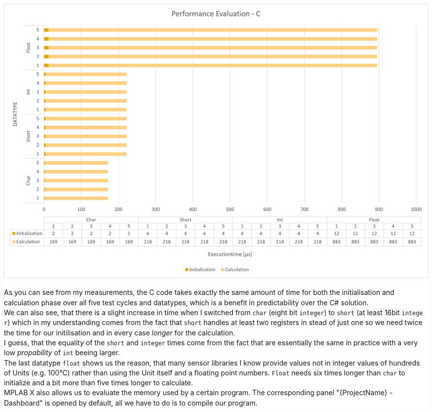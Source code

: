 ![](fourth-day/Calculation.png)

As you can see from my measurements, the C code takes exactly the same amount of time for both the initialisation and calculation phase over all five test cycles and datatypes, which is a benefit in predictability over the C# solution.  
We can also see, that there is a slight increase in time when I switched from `char` (eight bit `integer`) to `short` (at least 16bit `integer`) which in my understanding comes from the fact that `short` handles at least two registers in stead of just one so we need twice the time for our initilisation and in every case _longer_ for the calculation.  
I guess, that the equality of the `short` and `integer` times come from the fact that are essentially the same in practice with a very low _propability_ of `int` beeing larger.  
The last datatype `float` shows us the reason, that many sensor libraries I know provide values not in integer values of hundreds of Units (e.g. 100°C) rather than using the Unit itself and a floating point numbers. `Float` needs six times longer than `char` to initialize and a bit more than five times longer to calculate.  
MPLAB X also allows us to evaluate the memory used by a certain program. The corresponding panel "{ProjectName} - Dashboard" is opened by default, all we have to do is to compile our program.
